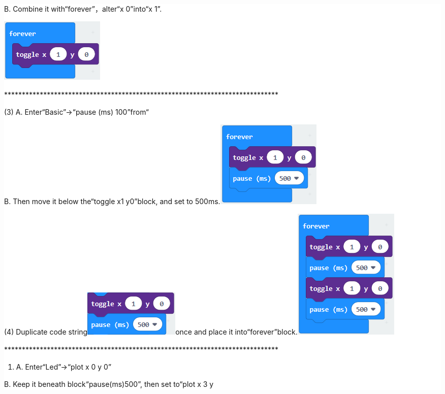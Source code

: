 B. Combine it with“forever”，alter“x 0”into“x 1”.

![](media/70e6ac6cc25d9f0f313c670383c718dd.png)

\*\*\*\*\*\*\*\*\*\*\*\*\*\*\*\*\*\*\*\*\*\*\*\*\*\*\*\*\*\*\*\*\*\*\*\*\*\*\*\*\*\*\*\*\*\*\*\*\*\*\*\*\*\*\*\*\*\*\*\*\*\*\*\*\*\*\*\*\*\*\*\*\*\*\*\*\*

(3) A. Enter“Basic”→“pause (ms) 100”from“

B. Then move it below the“toggle x1 y0”block, and set to
500ms.![](media/b3cf902a00a442590d9e81b3d963b856.png)

(4) Duplicate code string![](media/a19713fcfe99bbdc3b7d2448e42d3b47.png)once and
place it into“forever”block.![](media/6fa24a7c1348d775f70f3c3e65294091.png)

\*\*\*\*\*\*\*\*\*\*\*\*\*\*\*\*\*\*\*\*\*\*\*\*\*\*\*\*\*\*\*\*\*\*\*\*\*\*\*\*\*\*\*\*\*\*\*\*\*\*\*\*\*\*\*\*\*\*\*\*\*\*\*\*\*\*\*\*\*\*\*\*\*\*\*\*\*

1.  A. Enter“Led”→“plot x 0 y 0”

B. Keep it beneath block“pause(ms)500”, then set to“plot x 3 y